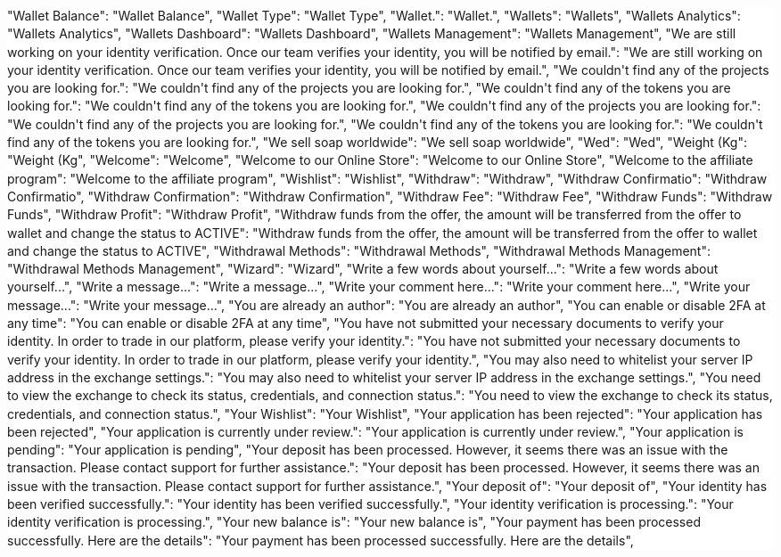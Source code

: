   "Wallet Balance": "Wallet Balance",
  "Wallet Type": "Wallet Type",
  "Wallet.": "Wallet.",
  "Wallets": "Wallets",
  "Wallets Analytics": "Wallets Analytics",
  "Wallets Dashboard": "Wallets Dashboard",
  "Wallets Management": "Wallets Management",
  "We are still working on your identity verification. Once our team verifies your identity, you will be notified by email.": "We are still working on your identity verification. Once our team verifies your identity, you will be notified by email.",
  "We couldn&apos;t find any of the projects you are looking for.": "We couldn&apos;t find any of the projects you are looking for.",
  "We couldn&apos;t find any of the tokens you are looking for.": "We couldn&apos;t find any of the tokens you are looking for.",
  "We couldn't find any of the projects you are looking for.": "We couldn't find any of the projects you are looking for.",
  "We couldn't find any of the tokens you are looking for.": "We couldn't find any of the tokens you are looking for.",
  "We sell soap worldwide": "We sell soap worldwide",
  "Wed": "Wed",
  "Weight (Kg": "Weight (Kg",
  "Welcome": "Welcome",
  "Welcome to our Online Store": "Welcome to our Online Store",
  "Welcome to the affiliate program": "Welcome to the affiliate program",
  "Wishlist": "Wishlist",
  "Withdraw": "Withdraw",
  "Withdraw Confirmatio": "Withdraw Confirmatio",
  "Withdraw Confirmation": "Withdraw Confirmation",
  "Withdraw Fee": "Withdraw Fee",
  "Withdraw Funds": "Withdraw Funds",
  "Withdraw Profit": "Withdraw Profit",
  "Withdraw funds from the offer, the amount will be transferred from the offer to wallet and change the status to ACTIVE": "Withdraw funds from the offer, the amount will be transferred from the offer to wallet and change the status to ACTIVE",
  "Withdrawal Methods": "Withdrawal Methods",
  "Withdrawal Methods Management": "Withdrawal Methods Management",
  "Wizard": "Wizard",
  "Write a few words about yourself...": "Write a few words about yourself...",
  "Write a message...": "Write a message...",
  "Write your comment here...": "Write your comment here...",
  "Write your message...": "Write your message...",
  "You are already an author": "You are already an author",
  "You can enable or disable 2FA at any time": "You can enable or disable 2FA at any time",
  "You have not submitted your necessary documents to verify your identity. In order to trade in our platform, please verify your identity.": "You have not submitted your necessary documents to verify your identity. In order to trade in our platform, please verify your identity.",
  "You may also need to whitelist your server IP address in the exchange settings.": "You may also need to whitelist your server IP address in the exchange settings.",
  "You need to view the exchange to check its status, credentials, and connection status.": "You need to view the exchange to check its status, credentials, and connection status.",
  "Your Wishlist": "Your Wishlist",
  "Your application has been rejected": "Your application has been rejected",
  "Your application is currently under review.": "Your application is currently under review.",
  "Your application is pending": "Your application is pending",
  "Your deposit has been processed. However, it seems there was an issue with the transaction. Please contact support for further assistance.": "Your deposit has been processed. However, it seems there was an issue with the transaction. Please contact support for further assistance.",
  "Your deposit of": "Your deposit of",
  "Your identity has been verified successfully.": "Your identity has been verified successfully.",
  "Your identity verification is processing.": "Your identity verification is processing.",
  "Your new balance is": "Your new balance is",
  "Your payment has been processed successfully. Here are the details": "Your payment has been processed successfully. Here are the details",